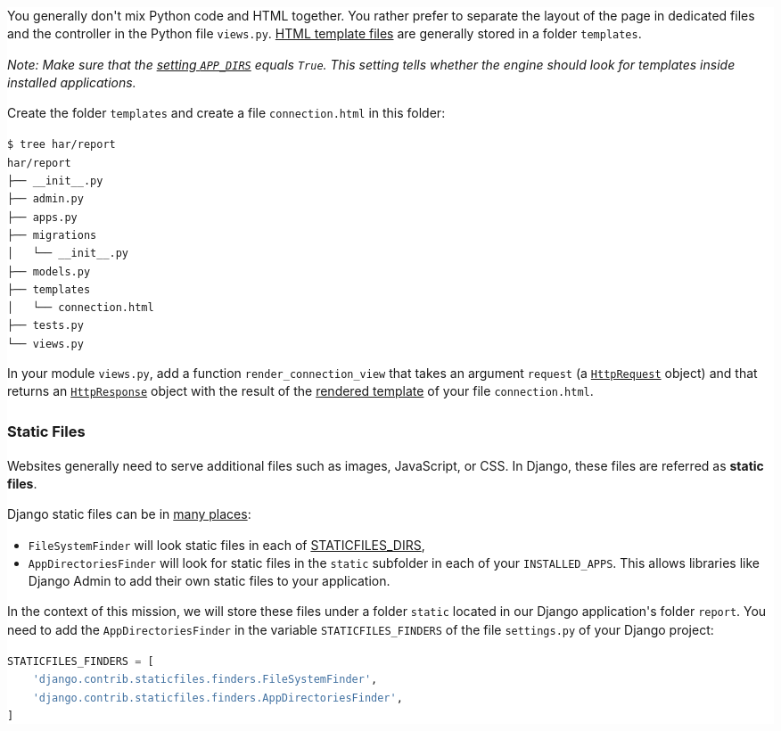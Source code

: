 You generally don't mix Python code and HTML together. You rather prefer to separate the layout of the page in dedicated files and the controller in the Python file `views.py`. [HTML template files](https://www.youtube.com/watch?v=OHRm7dYWlzY&list=PLEsfXFp6DpzTD1BD1aWNxS2Ep06vIkaeW&index=15) are generally stored in a folder `templates`.

_Note: Make sure that the [setting `APP_DIRS`](https://docs.djangoproject.com/en/3.0/topics/templates/#configuration) equals `True`. This setting tells whether the engine should look for templates inside installed applications._

Create the folder `templates` and create a file `connection.html` in this folder:

```bash
$ tree har/report
har/report
├── __init__.py
├── admin.py
├── apps.py
├── migrations
│   └── __init__.py
├── models.py
├── templates
│   └── connection.html
├── tests.py
└── views.py
```

In your module `views.py`, add a function `render_connection_view` that takes an argument `request` (a [`HttpRequest`](https://docs.djangoproject.com/en/3.0/ref/request-response/#django.http.HttpRequest) object) and that returns an [`HttpResponse`](https://docs.djangoproject.com/en/3.0/ref/request-response/#django.http.HttpResponse) object with the result of the [rendered template](https://docs.djangoproject.com/en/3.0/intro/tutorial03/#a-shortcut-render) of your file `connection.html`.

### Static Files

Websites generally need to serve additional files such as images, JavaScript, or CSS. In Django, these files are referred as **static files**.

Django static files can be in [many places](https://docs.djangoproject.com/en/3.0/ref/settings/#std:setting-STATICFILES_FINDERS):

- `FileSystemFinder` will look static files in each of [STATICFILES_DIRS](https://docs.djangoproject.com/en/3.0/ref/settings/#std:setting-STATICFILES_DIRS),
- `AppDirectoriesFinder` will look for static files in the `static` subfolder in each of your `INSTALLED_APPS`. This allows libraries like Django Admin to add their own static files to your application.

In the context of this mission, we will store these files under a folder `static` located in our Django application's folder `report`. You need to add the `AppDirectoriesFinder` in the variable `STATICFILES_FINDERS` of the file `settings.py` of your Django project:

```python
STATICFILES_FINDERS = [
    'django.contrib.staticfiles.finders.FileSystemFinder',
    'django.contrib.staticfiles.finders.AppDirectoriesFinder',
]
```
